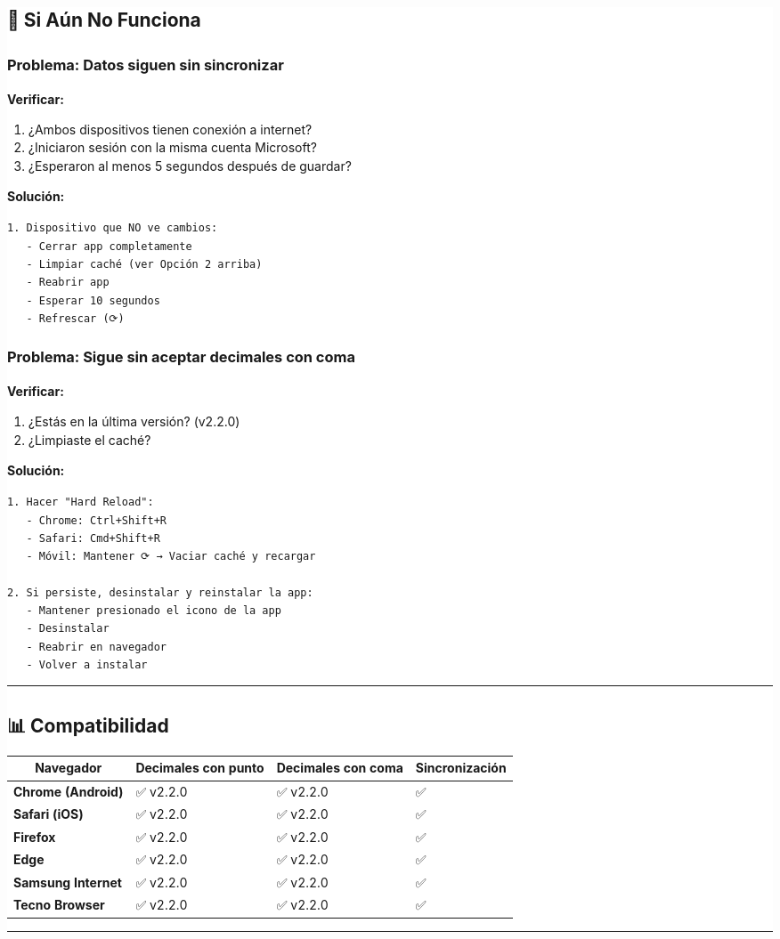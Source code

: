 
## 🚨 Si Aún No Funciona

### Problema: Datos siguen sin sincronizar

**Verificar:**
1. ¿Ambos dispositivos tienen conexión a internet? 
2. ¿Iniciaron sesión con la misma cuenta Microsoft?
3. ¿Esperaron al menos 5 segundos después de guardar?

**Solución:**
```
1. Dispositivo que NO ve cambios:
   - Cerrar app completamente
   - Limpiar caché (ver Opción 2 arriba)
   - Reabrir app
   - Esperar 10 segundos
   - Refrescar (⟳)
```

### Problema: Sigue sin aceptar decimales con coma

**Verificar:**
1. ¿Estás en la última versión? (v2.2.0)
2. ¿Limpiaste el caché?

**Solución:**
```
1. Hacer "Hard Reload":
   - Chrome: Ctrl+Shift+R
   - Safari: Cmd+Shift+R
   - Móvil: Mantener ⟳ → Vaciar caché y recargar

2. Si persiste, desinstalar y reinstalar la app:
   - Mantener presionado el icono de la app
   - Desinstalar
   - Reabrir en navegador
   - Volver a instalar
```

---

## 📊 Compatibilidad

| Navegador | Decimales con punto | Decimales con coma | Sincronización |
|-----------|---------------------|---------------------|----------------|
| **Chrome (Android)** | ✅ v2.2.0 | ✅ v2.2.0 | ✅ |
| **Safari (iOS)** | ✅ v2.2.0 | ✅ v2.2.0 | ✅ |
| **Firefox** | ✅ v2.2.0 | ✅ v2.2.0 | ✅ |
| **Edge** | ✅ v2.2.0 | ✅ v2.2.0 | ✅ |
| **Samsung Internet** | ✅ v2.2.0 | ✅ v2.2.0 | ✅ |
| **Tecno Browser** | ✅ v2.2.0 | ✅ v2.2.0 | ✅ |

---